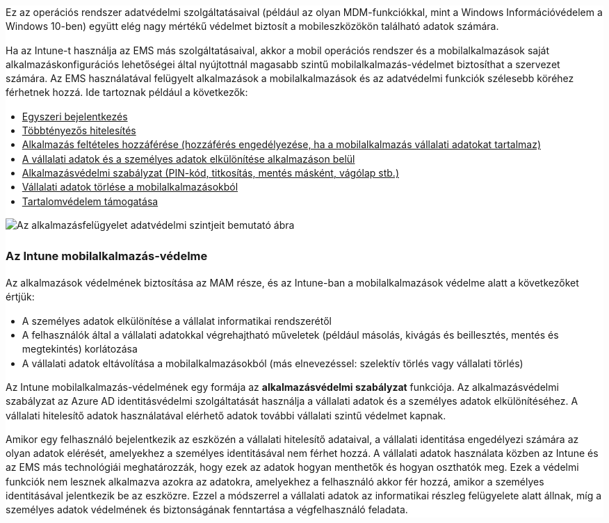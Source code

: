 Ez az operációs rendszer adatvédelmi szolgáltatásaival (például az olyan MDM-funkciókkal, mint a Windows Információvédelem a Windows 10-ben) együtt elég nagy mértékű védelmet biztosít a mobileszközökön található adatok számára.

Ha az Intune-t használja az EMS más szolgáltatásaival, akkor a mobil operációs rendszer és a mobilalkalmazások saját alkalmazáskonfigurációs lehetőségei által nyújtottnál magasabb szintű mobilalkalmazás-védelmet biztosíthat a szervezet számára. Az EMS használatával felügyelt alkalmazások a mobilalkalmazások és az adatvédelmi funkciók szélesebb köréhez férhetnek hozzá. Ide tartoznak például a következők:

* [Egyszeri bejelentkezés](https://docs.microsoft.com/en-us/azure/active-directory/active-directory-appssoaccess-whatis)  
*    [Többtényezős hitelesítés](https://docs.microsoft.com/en-us/multi-factor-authentication/multi-factor-authentication)
* [Alkalmazás feltételes hozzáférése (hozzáférés engedélyezése, ha a mobilalkalmazás vállalati adatokat tartalmaz)](https://docs.microsoft.com/en-us/intune/deploy-use/allow-policy-managed-apps-access-to-o365)
* [A vállalati adatok és a személyes adatok elkülönítése alkalmazáson belül](https://docs.microsoft.com/en-us/intune/deploy-use/protect-app-data-using-mobile-app-management-policies-with-microsoft-intune)
* [Alkalmazásvédelmi szabályzat (PIN-kód, titkosítás, mentés másként, vágólap stb.)](https://docs.microsoft.com/en-us/intune/deploy-use/protect-app-data-using-mobile-app-management-policies-with-microsoft-intune)
* [Vállalati adatok törlése a mobilalkalmazásokból](https://docs.microsoft.com/en-us/intune/deploy-use/protect-app-data-using-mobile-app-management-policies-with-microsoft-intune)
* [Tartalomvédelem támogatása](https://docs.microsoft.com/en-us/information-protection/understand-explore/what-is-azure-rms)

![Az alkalmazásfelügyelet adatvédelmi szintjeit bemutató ábra](./media/managing-mobile-apps.png)

### <a name="intune-mobile-app-security"></a>Az Intune mobilalkalmazás-védelme
Az alkalmazások védelmének biztosítása az MAM része, és az Intune-ban a mobilalkalmazások védelme alatt a következőket értjük:
* A személyes adatok elkülönítése a vállalat informatikai rendszerétől
* A felhasználók által a vállalati adatokkal végrehajtható műveletek (például másolás, kivágás és beillesztés, mentés és megtekintés) korlátozása
* A vállalati adatok eltávolítása a mobilalkalmazásokból (más elnevezéssel: szelektív törlés vagy vállalati törlés)

Az Intune mobilalkalmazás-védelmének egy formája az **alkalmazásvédelmi szabályzat** funkciója. Az alkalmazásvédelmi szabályzat az Azure AD identitásvédelmi szolgáltatását használja a vállalati adatok és a személyes adatok elkülönítéséhez. A vállalati hitelesítő adatok használatával elérhető adatok további vállalati szintű védelmet kapnak.

Amikor egy felhasználó bejelentkezik az eszközén a vállalati hitelesítő adataival, a vállalati identitása engedélyezi számára az olyan adatok elérését, amelyekhez a személyes identitásával nem férhet hozzá. A vállalati adatok használata közben az Intune és az EMS más technológiái meghatározzák, hogy ezek az adatok hogyan menthetők és hogyan oszthatók meg. Ezek a védelmi funkciók nem lesznek alkalmazva azokra az adatokra, amelyekhez a felhasználó akkor fér hozzá, amikor a személyes identitásával jelentkezik be az eszközre. Ezzel a módszerrel a vállalati adatok az informatikai részleg felügyelete alatt állnak, míg a személyes adatok védelmének és biztonságának fenntartása a végfelhasználó feladata.
